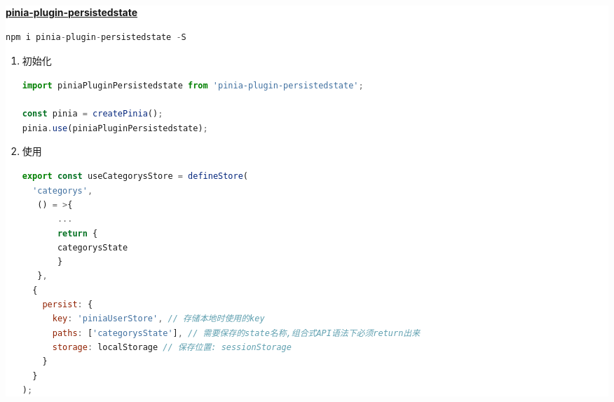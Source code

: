 **[pinia-plugin-persistedstate](https://github.com/prazdevs/pinia-plugin-persistedstate)**

```js
npm i pinia-plugin-persistedstate -S
```

1. 初始化

   ```js
   import piniaPluginPersistedstate from 'pinia-plugin-persistedstate';

   const pinia = createPinia();
   pinia.use(piniaPluginPersistedstate);
   ```

2. 使用

   ```js
   export const useCategorysStore = defineStore(
     'categorys',
      () = >{
          ...
          return {
          categorysState
          }
      },
     {
       persist: {
         key: 'piniaUserStore', // 存储本地时使用的key
         paths: ['categorysState'], // 需要保存的state名称,组合式API语法下必须return出来
         storage: localStorage // 保存位置: sessionStorage
       }
     }
   );
   ```





